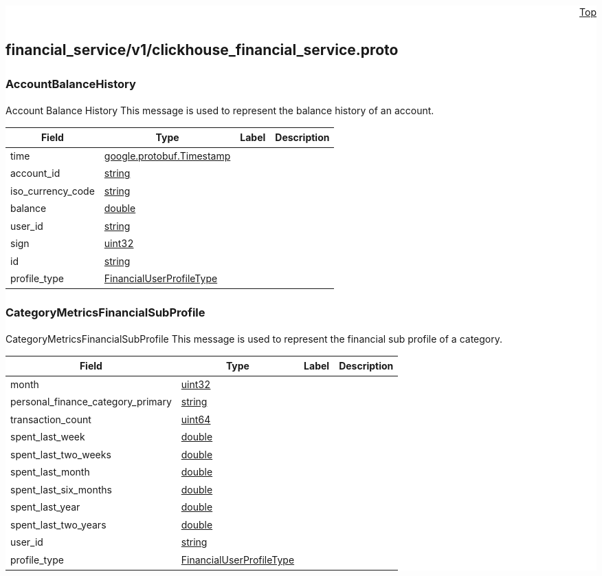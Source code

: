 
 

 

 



<a name="financial_service_v1_clickhouse_financial_service-proto"></a>
<p align="right"><a href="#top">Top</a></p>

## financial_service/v1/clickhouse_financial_service.proto



<a name="financial_service-v1-AccountBalanceHistory"></a>

### AccountBalanceHistory
Account Balance History
This message is used to represent the balance history of an account.


| Field | Type | Label | Description |
| ----- | ---- | ----- | ----------- |
| time | [google.protobuf.Timestamp](#google-protobuf-Timestamp) |  |  |
| account_id | [string](#string) |  |  |
| iso_currency_code | [string](#string) |  |  |
| balance | [double](#double) |  |  |
| user_id | [string](#string) |  |  |
| sign | [uint32](#uint32) |  |  |
| id | [string](#string) |  |  |
| profile_type | [FinancialUserProfileType](#financial_service-v1-FinancialUserProfileType) |  |  |






<a name="financial_service-v1-CategoryMetricsFinancialSubProfile"></a>

### CategoryMetricsFinancialSubProfile
CategoryMetricsFinancialSubProfile
This message is used to represent the financial sub profile of a category.


| Field | Type | Label | Description |
| ----- | ---- | ----- | ----------- |
| month | [uint32](#uint32) |  |  |
| personal_finance_category_primary | [string](#string) |  |  |
| transaction_count | [uint64](#uint64) |  |  |
| spent_last_week | [double](#double) |  |  |
| spent_last_two_weeks | [double](#double) |  |  |
| spent_last_month | [double](#double) |  |  |
| spent_last_six_months | [double](#double) |  |  |
| spent_last_year | [double](#double) |  |  |
| spent_last_two_years | [double](#double) |  |  |
| user_id | [string](#string) |  |  |
| profile_type | [FinancialUserProfileType](#financial_service-v1-FinancialUserProfileType) |  |  |
